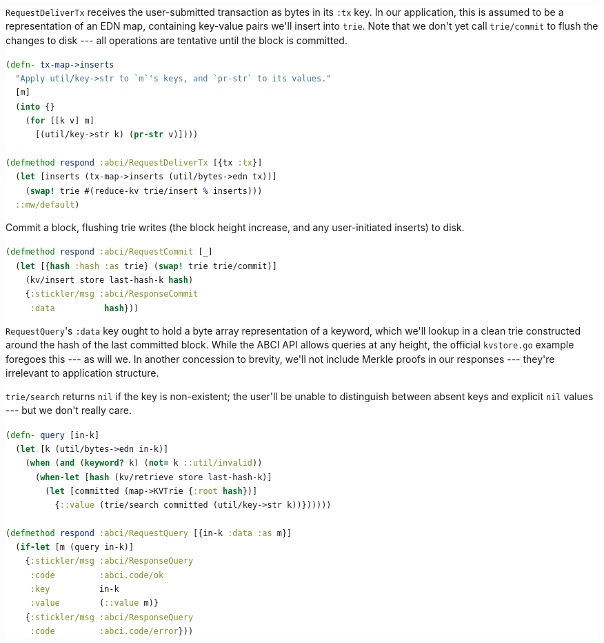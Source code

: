  `RequestDeliverTx` receives the user-submitted transaction as bytes in its
 `:tx` key. In our application, this is assumed to be a representation of an EDN
 map, containing key-value pairs we'll insert into `trie`.  Note that we don't
 yet call `trie/commit` to flush the changes to disk --- all
 operations are tentative until the block is committed.

```clojure
(defn- tx-map->inserts
  "Apply util/key->str to `m`'s keys, and `pr-str` to its values."
  [m]
  (into {}
    (for [[k v] m]
      [(util/key->str k) (pr-str v)])))

(defmethod respond :abci/RequestDeliverTx [{tx :tx}]
  (let [inserts (tx-map->inserts (util/bytes->edn tx))]
    (swap! trie #(reduce-kv trie/insert % inserts)))
  ::mw/default)
```

Commit a block, flushing trie writes (the block height increase, and any
user-initiated inserts) to disk.

```clojure
(defmethod respond :abci/RequestCommit [_]
  (let [{hash :hash :as trie} (swap! trie trie/commit)]
    (kv/insert store last-hash-k hash)
    {:stickler/msg :abci/ResponseCommit
     :data          hash}))
```

`RequestQuery`'s `:data` key ought to hold a byte array representation of a keyword,
which we'll lookup in a clean trie constructed around the hash
 of the last committed block.  While the ABCI API allows queries at any
 height, the official `kvstore.go` example foregoes this --- as will we.
 In another concession to brevity, we'll not include Merkle proofs in our
 responses --- they're irrelevant to application structure.

`trie/search` returns `nil` if the key is non-existent; the user'll be unable to
 distinguish between absent keys and explicit `nil` values --- but we don't
 really care.

```clojure
(defn- query [in-k]
  (let [k (util/bytes->edn in-k)]
    (when (and (keyword? k) (not= k ::util/invalid))
      (when-let [hash (kv/retrieve store last-hash-k)]
        (let [committed (map->KVTrie {:root hash})]
          {::value (trie/search committed (util/key->str k))})))))

(defmethod respond :abci/RequestQuery [{in-k :data :as m}]
  (if-let [m (query in-k)]
    {:stickler/msg :abci/ResponseQuery
     :code         :abci.code/ok
     :key          in-k
     :value        (::value m)}
    {:stickler/msg :abci/ResponseQuery
     :code         :abci.code/error}))
```

